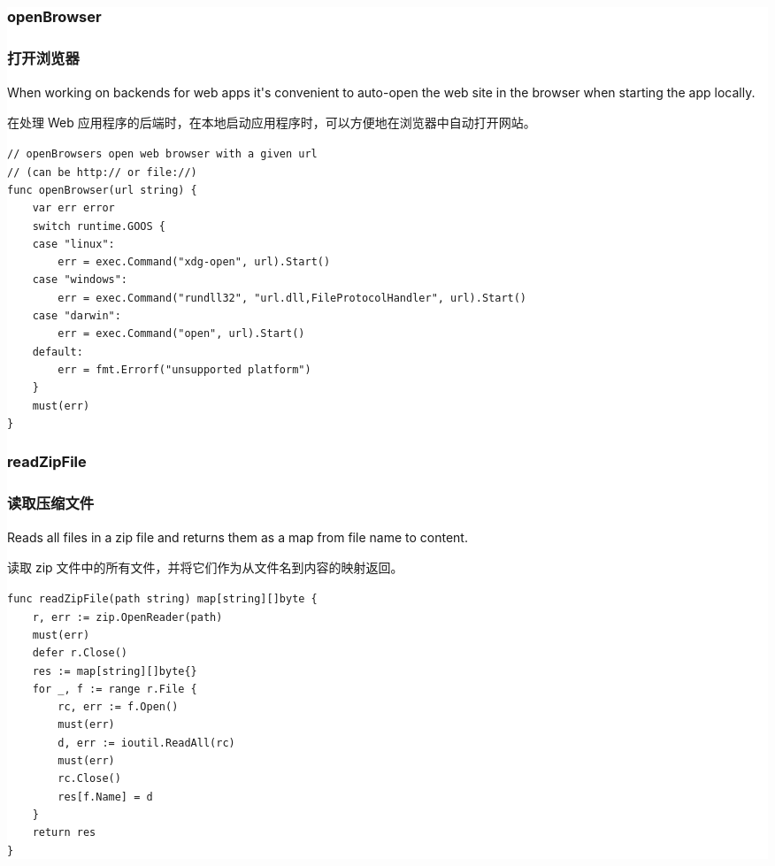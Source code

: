 ### openBrowser

### 打开浏览器

When working on backends for web apps it's convenient to auto-open the web site in the browser when starting the app locally.

在处理 Web 应用程序的后端时，在本地启动应用程序时，可以方便地在浏览器中自动打开网站。

```
// openBrowsers open web browser with a given url
// (can be http:// or file://)
func openBrowser(url string) {
    var err error
    switch runtime.GOOS {
    case "linux":
        err = exec.Command("xdg-open", url).Start()
    case "windows":
        err = exec.Command("rundll32", "url.dll,FileProtocolHandler", url).Start()
    case "darwin":
        err = exec.Command("open", url).Start()
    default:
        err = fmt.Errorf("unsupported platform")
    }
    must(err)
}
```

### readZipFile

### 读取压缩文件

Reads all files in a zip file and returns them as a map from file name to content.

读取 zip 文件中的所有文件，并将它们作为从文件名到内容的映射返回。

```
func readZipFile(path string) map[string][]byte {
    r, err := zip.OpenReader(path)
    must(err)
    defer r.Close()
    res := map[string][]byte{}
    for _, f := range r.File {
        rc, err := f.Open()
        must(err)
        d, err := ioutil.ReadAll(rc)
        must(err)
        rc.Close()
        res[f.Name] = d
    }
    return res
}
```
